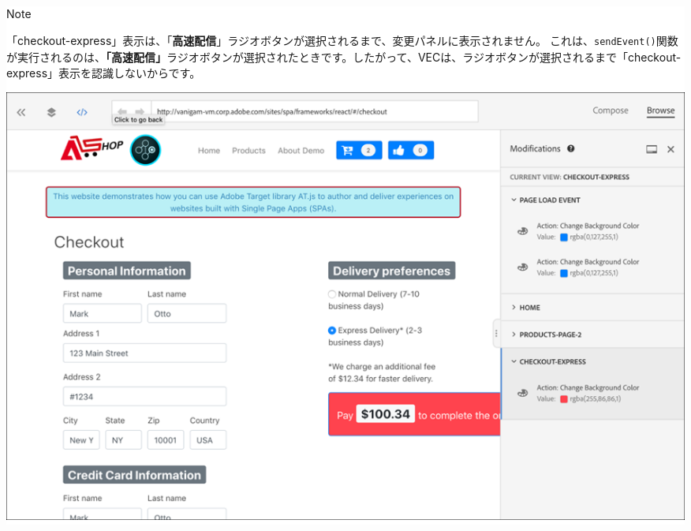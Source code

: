 >[!NOTE]
>
>「checkout-express」表示は、「**高速配信**」ラジオボタンが選択されるまで、変更パネルに表示されません。 これは、`sendEvent()`関数が実行されるのは、**「高速配信」**&#x200B;ラジオボタンが選択されたときです。したがって、VECは、ラジオボタンが選択されるまで「checkout-express」表示を認識しないからです。

![](assets/vec-delivery-preference.png)
